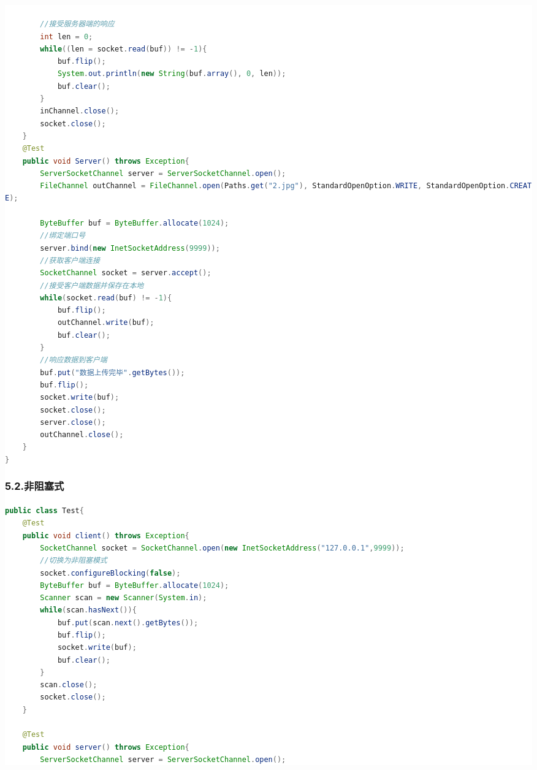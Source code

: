 ```java
        
        //接受服务器端的响应
        int len = 0;
        while((len = socket.read(buf)) != -1){
            buf.flip();
            System.out.println(new String(buf.array(), 0, len));
            buf.clear();
        }
        inChannel.close();
        socket.close();
    }
    @Test
    public void Server() throws Exception{
		ServerSocketChannel server = ServerSocketChannel.open();
        FileChannel outChannel = FileChannel.open(Paths.get("2.jpg"), StandardOpenOption.WRITE, StandardOpenOption.CREATE);
        
        ByteBuffer buf = ByteBuffer.allocate(1024);
        //绑定端口号
        server.bind(new InetSocketAddress(9999));
        //获取客户端连接
        SocketChannel socket = server.accept();
        //接受客户端数据并保存在本地
        while(socket.read(buf) != -1){
            buf.flip();
            outChannel.write(buf);
            buf.clear();
        }
        //响应数据到客户端
        buf.put("数据上传完毕".getBytes());
        buf.flip();
        socket.write(buf);
        socket.close();
        server.close();
        outChannel.close();
    }
}
```

### 5.2.非阻塞式

```java
public class Test{
	@Test
    public void client() throws Exception{
        SocketChannel socket = SocketChannel.open(new InetSocketAddress("127.0.0.1",9999));
        //切换为非阻塞模式
        socket.configureBlocking(false);
        ByteBuffer buf = ByteBuffer.allocate(1024);
        Scanner scan = new Scanner(System.in);
        while(scan.hasNext()){
            buf.put(scan.next().getBytes());
            buf.flip();
            socket.write(buf);
            buf.clear();
        }
        scan.close();
        socket.close();
    }
    
    @Test
    public void server() throws Exception{
        ServerSocketChannel server = ServerSocketChannel.open();
```